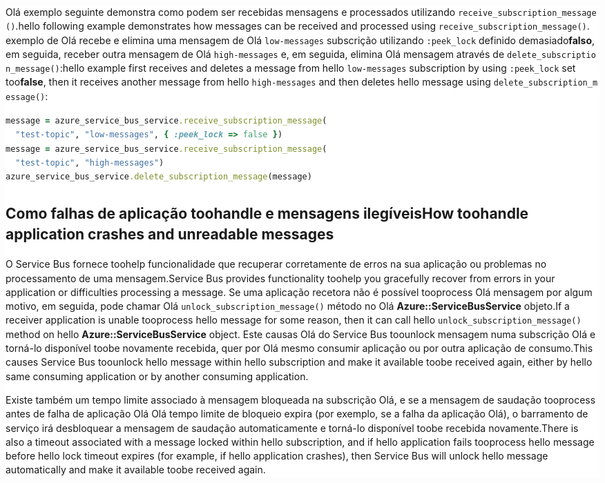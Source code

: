 <span data-ttu-id="ed276-158">Olá exemplo seguinte demonstra como podem ser recebidas mensagens e processados utilizando `receive_subscription_message()`.</span><span class="sxs-lookup"><span data-stu-id="ed276-158">hello following example demonstrates how messages can be received and processed using `receive_subscription_message()`.</span></span> <span data-ttu-id="ed276-159">exemplo de Olá recebe e elimina uma mensagem de Olá `low-messages` subscrição utilizando `:peek_lock` definido demasiado**falso**, em seguida, receber outra mensagem de Olá `high-messages` e, em seguida, elimina Olá mensagem através de `delete_subscription_message()`:</span><span class="sxs-lookup"><span data-stu-id="ed276-159">hello example first receives and deletes a message from hello `low-messages` subscription by using `:peek_lock` set too**false**, then it receives another message from hello `high-messages` and then deletes hello message using `delete_subscription_message()`:</span></span>

```ruby
message = azure_service_bus_service.receive_subscription_message(
  "test-topic", "low-messages", { :peek_lock => false })
message = azure_service_bus_service.receive_subscription_message(
  "test-topic", "high-messages")
azure_service_bus_service.delete_subscription_message(message)
```

## <a name="how-toohandle-application-crashes-and-unreadable-messages"></a><span data-ttu-id="ed276-160">Como falhas de aplicação toohandle e mensagens ilegíveis</span><span class="sxs-lookup"><span data-stu-id="ed276-160">How toohandle application crashes and unreadable messages</span></span>
<span data-ttu-id="ed276-161">O Service Bus fornece toohelp funcionalidade que recuperar corretamente de erros na sua aplicação ou problemas no processamento de uma mensagem.</span><span class="sxs-lookup"><span data-stu-id="ed276-161">Service Bus provides functionality toohelp you gracefully recover from errors in your application or difficulties processing a message.</span></span> <span data-ttu-id="ed276-162">Se uma aplicação recetora não é possível tooprocess Olá mensagem por algum motivo, em seguida, pode chamar Olá `unlock_subscription_message()` método no Olá **Azure::ServiceBusService** objeto.</span><span class="sxs-lookup"><span data-stu-id="ed276-162">If a receiver application is unable tooprocess hello message for some reason, then it can call hello `unlock_subscription_message()` method on hello **Azure::ServiceBusService** object.</span></span> <span data-ttu-id="ed276-163">Este causas Olá do Service Bus toounlock mensagem numa subscrição Olá e torná-lo disponível toobe novamente recebida, quer por Olá mesmo consumir aplicação ou por outra aplicação de consumo.</span><span class="sxs-lookup"><span data-stu-id="ed276-163">This causes Service Bus toounlock hello message within hello subscription and make it available toobe received again, either by hello same consuming application or by another consuming application.</span></span>

<span data-ttu-id="ed276-164">Existe também um tempo limite associado à mensagem bloqueada na subscrição Olá, e se a mensagem de saudação tooprocess antes de falha de aplicação Olá Olá tempo limite de bloqueio expira (por exemplo, se a falha da aplicação Olá), o barramento de serviço irá desbloquear a mensagem de saudação automaticamente e torná-lo disponível toobe recebida novamente.</span><span class="sxs-lookup"><span data-stu-id="ed276-164">There is also a timeout associated with a message locked within hello subscription, and if hello application fails tooprocess hello message before hello lock timeout expires (for example, if hello application crashes), then Service Bus will unlock hello message automatically and make it available toobe received again.</span></span>
